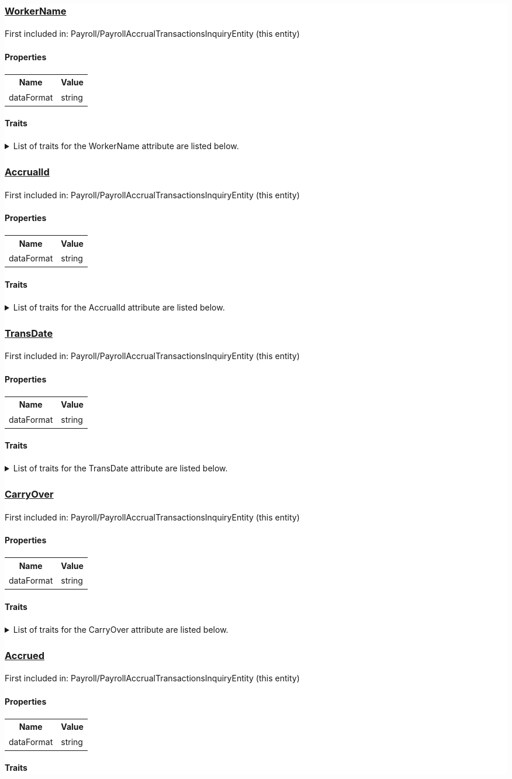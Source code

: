 ### <a href=#WorkerName name="WorkerName">WorkerName</a>

First included in: Payroll/PayrollAccrualTransactionsInquiryEntity (this entity)  

#### Properties

<table><tr><th>Name</th><th>Value</th></tr><tr><td>dataFormat</td><td>string</td></tr></table>

#### Traits

<details><summary>List of traits for the WorkerName attribute are listed below.</summary></details>

### <a href=#AccrualId name="AccrualId">AccrualId</a>

First included in: Payroll/PayrollAccrualTransactionsInquiryEntity (this entity)  

#### Properties

<table><tr><th>Name</th><th>Value</th></tr><tr><td>dataFormat</td><td>string</td></tr></table>

#### Traits

<details><summary>List of traits for the AccrualId attribute are listed below.</summary></details>

### <a href=#TransDate name="TransDate">TransDate</a>

First included in: Payroll/PayrollAccrualTransactionsInquiryEntity (this entity)  

#### Properties

<table><tr><th>Name</th><th>Value</th></tr><tr><td>dataFormat</td><td>string</td></tr></table>

#### Traits

<details><summary>List of traits for the TransDate attribute are listed below.</summary></details>

### <a href=#CarryOver name="CarryOver">CarryOver</a>

First included in: Payroll/PayrollAccrualTransactionsInquiryEntity (this entity)  

#### Properties

<table><tr><th>Name</th><th>Value</th></tr><tr><td>dataFormat</td><td>string</td></tr></table>

#### Traits

<details><summary>List of traits for the CarryOver attribute are listed below.</summary></details>

### <a href=#Accrued name="Accrued">Accrued</a>

First included in: Payroll/PayrollAccrualTransactionsInquiryEntity (this entity)  

#### Properties

<table><tr><th>Name</th><th>Value</th></tr><tr><td>dataFormat</td><td>string</td></tr></table>

#### Traits
